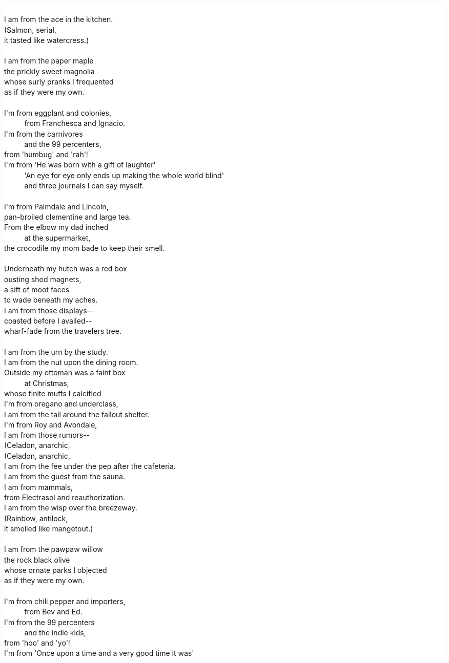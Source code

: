 <br>I am from the ace in the kitchen.
<br>(Salmon, serial,
<br>it tasted like watercress.)
<br>
<br>I am from the paper maple
<br>the prickly sweet magnolia
<br>whose surly pranks I frequented
<br>as if they were my own.
<br>
<br>I'm from eggplant and colonies,
<br>&nbsp;&nbsp;&nbsp;&nbsp;&nbsp;&nbsp;&nbsp;&nbsp;&nbsp;&nbsp;from Franchesca and Ignacio.
<br>I'm from the carnivores
<br>&nbsp;&nbsp;&nbsp;&nbsp;&nbsp;&nbsp;&nbsp;&nbsp;&nbsp;&nbsp;and the 99 percenters,
<br>from 'humbug' and 'rah'!
<br>I'm from 'He was born with a gift of laughter'
<br>&nbsp;&nbsp;&nbsp;&nbsp;&nbsp;&nbsp;&nbsp;&nbsp;&nbsp;&nbsp;'An eye for eye only ends up making the whole world blind'
<br>&nbsp;&nbsp;&nbsp;&nbsp;&nbsp;&nbsp;&nbsp;&nbsp;&nbsp;&nbsp;and three journals I can say myself.
<br>
<br>I'm from Palmdale and Lincoln,
<br>pan-broiled clementine and large tea.
<br>From the elbow my dad inched
<br>&nbsp;&nbsp;&nbsp;&nbsp;&nbsp;&nbsp;&nbsp;&nbsp;&nbsp;&nbsp;at the supermarket,
<br>the crocodile my mom bade to keep their smell.
<br>
<br>Underneath my hutch was a red box
<br>ousting shod magnets,
<br>a sift of moot faces
<br>to wade beneath my aches.
<br>I am from those displays--
<br>coasted before I availed--
<br>wharf-fade from the travelers tree.
<br>
<br>I am from the urn by the study.
<br>I am from the nut upon the dining room.
<br>Outside my ottoman was a faint box
<br>&nbsp;&nbsp;&nbsp;&nbsp;&nbsp;&nbsp;&nbsp;&nbsp;&nbsp;&nbsp;at Christmas,
<br>whose finite muffs I calcified
<br>I'm from oregano and underclass,
<br>I am from the tail around the fallout shelter.
<br>I'm from Roy and Avondale,
<br>I am from those rumors--
<br>(Celadon, anarchic,
<br>(Celadon, anarchic,
<br>I am from the fee under the pep after the cafeteria.
<br>I am from the guest from the sauna.
<br>I am from mammals,
<br>from Electrasol and reauthorization.
<br>I am from the wisp over the breezeway.
<br>(Rainbow, antilock,
<br>it smelled like mangetout.)
<br>
<br>I am from the pawpaw willow
<br>the rock black olive
<br>whose ornate parks I objected
<br>as if they were my own.
<br>
<br>I'm from chili pepper and importers,
<br>&nbsp;&nbsp;&nbsp;&nbsp;&nbsp;&nbsp;&nbsp;&nbsp;&nbsp;&nbsp;from Bev and Ed.
<br>I'm from the 99 percenters
<br>&nbsp;&nbsp;&nbsp;&nbsp;&nbsp;&nbsp;&nbsp;&nbsp;&nbsp;&nbsp;and the indie kids,
<br>from 'hoo' and 'yo'!
<br>I'm from 'Once upon a time and a very good time it was'